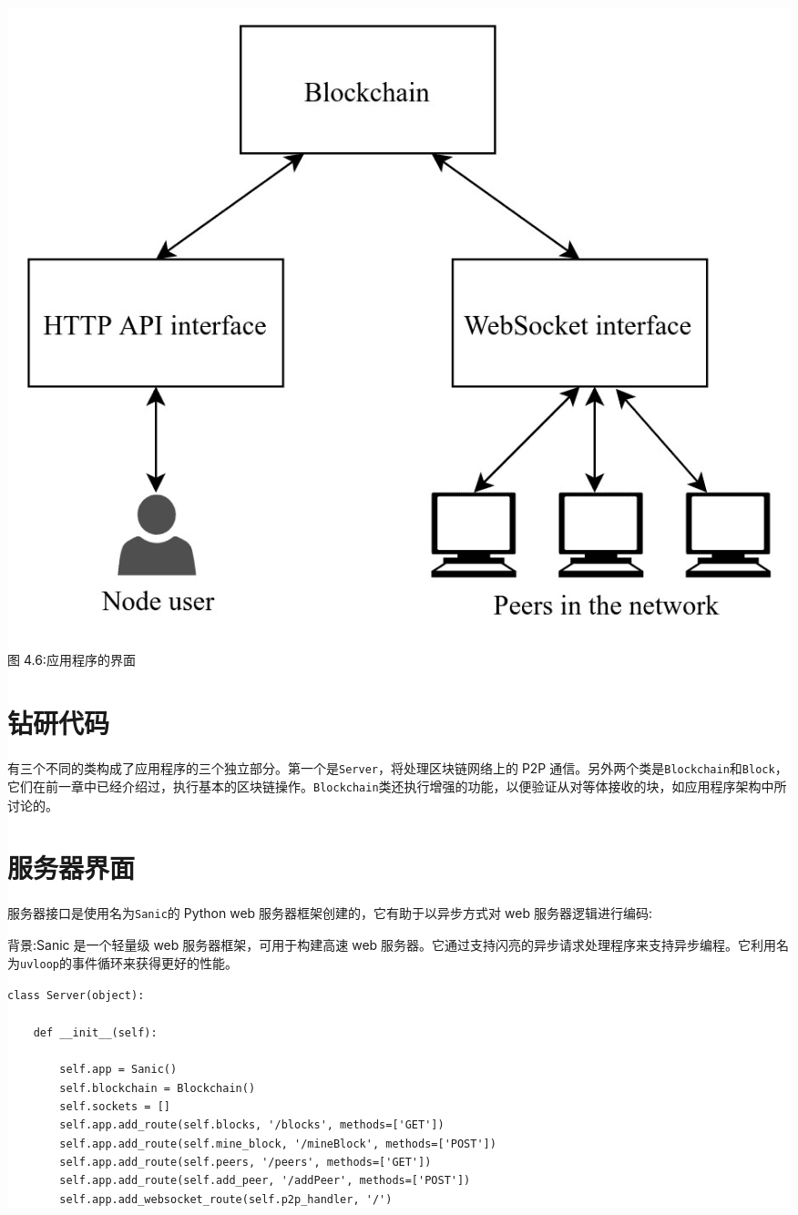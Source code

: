 ![](img/f7727fad-9068-4bae-b1f8-9ca76ae3fd74.png)

图 4.6:应用程序的界面

# 钻研代码

有三个不同的类构成了应用程序的三个独立部分。第一个是`Server`，将处理区块链网络上的 P2P 通信。另外两个类是`Blockchain`和`Block`，它们在前一章中已经介绍过，执行基本的区块链操作。`Blockchain`类还执行增强的功能，以便验证从对等体接收的块，如应用程序架构中所讨论的。

# 服务器界面

服务器接口是使用名为`Sanic`的 Python web 服务器框架创建的，它有助于以异步方式对 web 服务器逻辑进行编码:

背景:Sanic 是一个轻量级 web 服务器框架，可用于构建高速 web 服务器。它通过支持闪亮的异步请求处理程序来支持异步编程。它利用名为`uvloop`的事件循环来获得更好的性能。

```
class Server(object): 

    def __init__(self): 

        self.app = Sanic() 
        self.blockchain = Blockchain() 
        self.sockets = [] 
        self.app.add_route(self.blocks, '/blocks', methods=['GET']) 
        self.app.add_route(self.mine_block, '/mineBlock', methods=['POST']) 
        self.app.add_route(self.peers, '/peers', methods=['GET']) 
        self.app.add_route(self.add_peer, '/addPeer', methods=['POST']) 
        self.app.add_websocket_route(self.p2p_handler, '/') 
```
